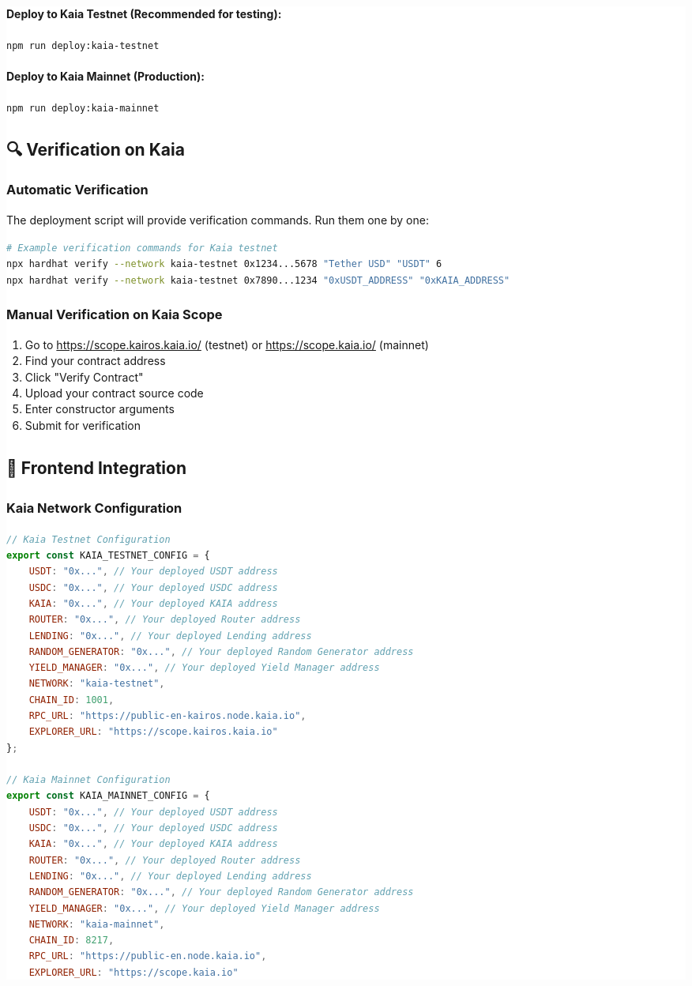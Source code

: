 #### **Deploy to Kaia Testnet (Recommended for testing)**:
```bash
npm run deploy:kaia-testnet
```

#### **Deploy to Kaia Mainnet (Production)**:
```bash
npm run deploy:kaia-mainnet
```

## 🔍 Verification on Kaia

### **Automatic Verification**

The deployment script will provide verification commands. Run them one by one:

```bash
# Example verification commands for Kaia testnet
npx hardhat verify --network kaia-testnet 0x1234...5678 "Tether USD" "USDT" 6
npx hardhat verify --network kaia-testnet 0x7890...1234 "0xUSDT_ADDRESS" "0xKAIA_ADDRESS"
```

### **Manual Verification on Kaia Scope**

1. Go to https://scope.kairos.kaia.io/ (testnet) or https://scope.kaia.io/ (mainnet)
2. Find your contract address
3. Click "Verify Contract"
4. Upload your contract source code
5. Enter constructor arguments
6. Submit for verification

## 🎯 Frontend Integration

### **Kaia Network Configuration**

```javascript
// Kaia Testnet Configuration
export const KAIA_TESTNET_CONFIG = {
    USDT: "0x...", // Your deployed USDT address
    USDC: "0x...", // Your deployed USDC address
    KAIA: "0x...", // Your deployed KAIA address
    ROUTER: "0x...", // Your deployed Router address
    LENDING: "0x...", // Your deployed Lending address
    RANDOM_GENERATOR: "0x...", // Your deployed Random Generator address
    YIELD_MANAGER: "0x...", // Your deployed Yield Manager address
    NETWORK: "kaia-testnet",
    CHAIN_ID: 1001,
    RPC_URL: "https://public-en-kairos.node.kaia.io",
    EXPLORER_URL: "https://scope.kairos.kaia.io"
};

// Kaia Mainnet Configuration
export const KAIA_MAINNET_CONFIG = {
    USDT: "0x...", // Your deployed USDT address
    USDC: "0x...", // Your deployed USDC address
    KAIA: "0x...", // Your deployed KAIA address
    ROUTER: "0x...", // Your deployed Router address
    LENDING: "0x...", // Your deployed Lending address
    RANDOM_GENERATOR: "0x...", // Your deployed Random Generator address
    YIELD_MANAGER: "0x...", // Your deployed Yield Manager address
    NETWORK: "kaia-mainnet",
    CHAIN_ID: 8217,
    RPC_URL: "https://public-en.node.kaia.io",
    EXPLORER_URL: "https://scope.kaia.io"
```